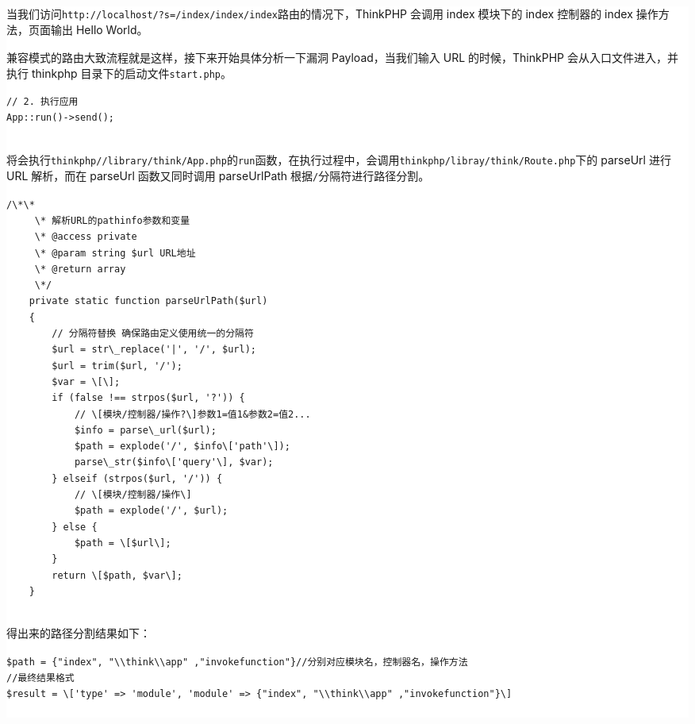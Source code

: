 当我们访问`http://localhost/?s=/index/index/index`路由的情况下，ThinkPHP 会调用 index 模块下的 index 控制器的 index 操作方法，页面输出 Hello World。

兼容模式的路由大致流程就是这样，接下来开始具体分析一下漏洞 Payload，当我们输入 URL 的时候，ThinkPHP 会从入口文件进入，并执行 thinkphp 目录下的启动文件`start.php`。

```
// 2. 执行应用
App::run()->send();


```

将会执行`thinkphp//library/think/App.php`的`run`函数，在执行过程中，会调用`thinkphp/libray/think/Route.php`下的 parseUrl 进行 URL 解析，而在 parseUrl 函数又同时调用 parseUrlPath 根据`/`分隔符进行路径分割。

```
/\*\*
     \* 解析URL的pathinfo参数和变量
     \* @access private
     \* @param string $url URL地址
     \* @return array
     \*/
    private static function parseUrlPath($url)
    {
        // 分隔符替换 确保路由定义使用统一的分隔符
        $url = str\_replace('|', '/', $url);
        $url = trim($url, '/');
        $var = \[\];
        if (false !== strpos($url, '?')) {
            // \[模块/控制器/操作?\]参数1=值1&参数2=值2...
            $info = parse\_url($url);
            $path = explode('/', $info\['path'\]);
            parse\_str($info\['query'\], $var);
        } elseif (strpos($url, '/')) {
            // \[模块/控制器/操作\]
            $path = explode('/', $url);
        } else {
            $path = \[$url\];
        }
        return \[$path, $var\];
    }


```

得出来的路径分割结果如下：

```
$path = {"index", "\\think\\app" ,"invokefunction"}//分别对应模块名，控制器名，操作方法
//最终结果格式
$result = \['type' => 'module', 'module' => {"index", "\\think\\app" ,"invokefunction"}\] 


```
